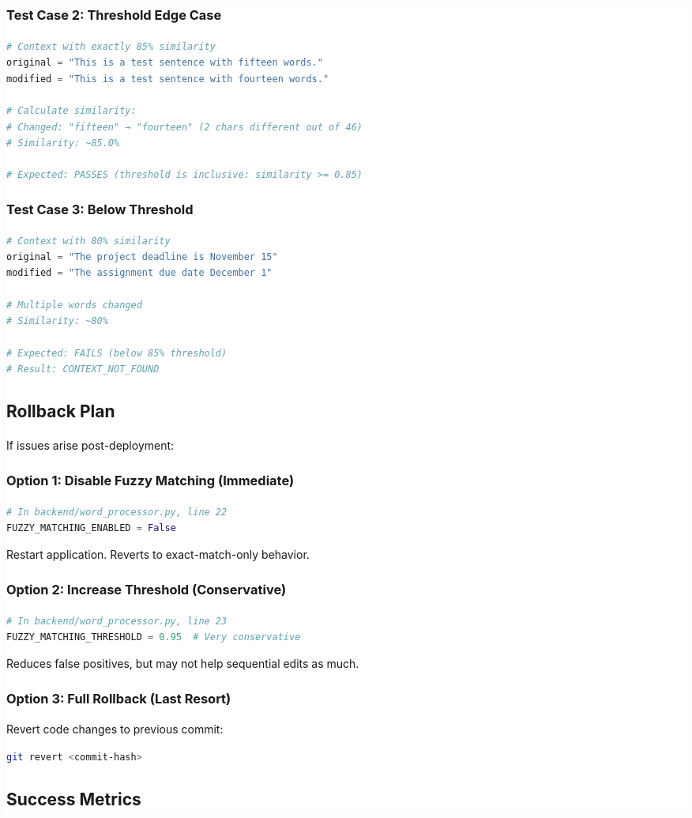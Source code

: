 ### Test Case 2: Threshold Edge Case
```python
# Context with exactly 85% similarity
original = "This is a test sentence with fifteen words."
modified = "This is a test sentence with fourteen words."

# Calculate similarity:
# Changed: "fifteen" → "fourteen" (2 chars different out of 46)
# Similarity: ~85.0%

# Expected: PASSES (threshold is inclusive: similarity >= 0.85)
```

### Test Case 3: Below Threshold
```python
# Context with 80% similarity
original = "The project deadline is November 15"
modified = "The assignment due date December 1"

# Multiple words changed
# Similarity: ~80%

# Expected: FAILS (below 85% threshold)
# Result: CONTEXT_NOT_FOUND
```

## Rollback Plan

If issues arise post-deployment:

### Option 1: Disable Fuzzy Matching (Immediate)
```python
# In backend/word_processor.py, line 22
FUZZY_MATCHING_ENABLED = False
```
Restart application. Reverts to exact-match-only behavior.

### Option 2: Increase Threshold (Conservative)
```python
# In backend/word_processor.py, line 23
FUZZY_MATCHING_THRESHOLD = 0.95  # Very conservative
```
Reduces false positives, but may not help sequential edits as much.

### Option 3: Full Rollback (Last Resort)
Revert code changes to previous commit:
```bash
git revert <commit-hash>
```

## Success Metrics
